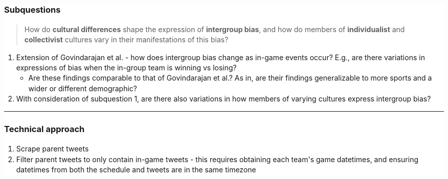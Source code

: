 ### Subquestions
> How do **cultural differences** shape the expression of **intergroup bias**, and how do members of **individualist** and **collectivist** cultures vary in their manifestations of this bias?

1. Extension of Govindarajan et al. - how does intergroup bias change as in-game events occur? E.g., are there variations in expressions of bias when the in-group team is winning vs losing?
    * Are these findings comparable to that of Govindarajan et al.? As in, are their findings generalizable to more sports and a wider or different demographic?
2. With consideration of subquestion 1, are there also variations in how members of varying cultures express intergroup bias?

---

### Technical approach

1. Scrape parent tweets
2. Filter parent tweets to only contain in-game tweets - this requires obtaining each team's game datetimes, and ensuring datetimes from both the schedule and tweets are in the same timezone